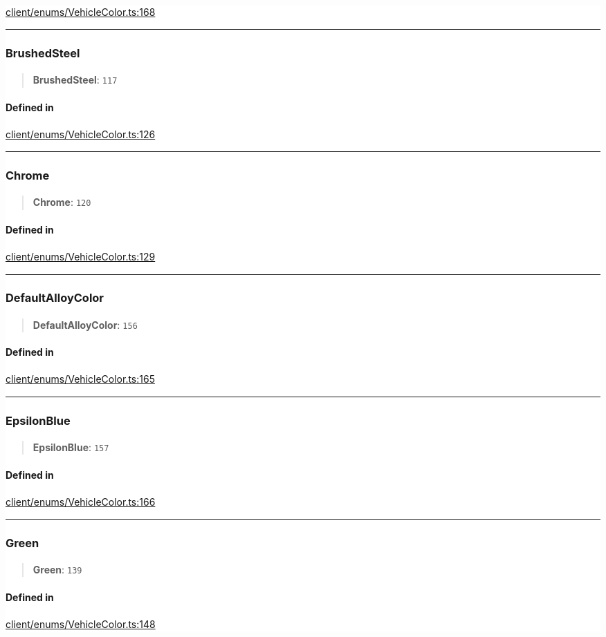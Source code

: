[client/enums/VehicleColor.ts:168](https://github.com/Purpose-Dev/fivem-ts/blob/main/src/client/enums/VehicleColor.ts#L168)

***

### BrushedSteel

> **BrushedSteel**: `117`

#### Defined in

[client/enums/VehicleColor.ts:126](https://github.com/Purpose-Dev/fivem-ts/blob/main/src/client/enums/VehicleColor.ts#L126)

***

### Chrome

> **Chrome**: `120`

#### Defined in

[client/enums/VehicleColor.ts:129](https://github.com/Purpose-Dev/fivem-ts/blob/main/src/client/enums/VehicleColor.ts#L129)

***

### DefaultAlloyColor

> **DefaultAlloyColor**: `156`

#### Defined in

[client/enums/VehicleColor.ts:165](https://github.com/Purpose-Dev/fivem-ts/blob/main/src/client/enums/VehicleColor.ts#L165)

***

### EpsilonBlue

> **EpsilonBlue**: `157`

#### Defined in

[client/enums/VehicleColor.ts:166](https://github.com/Purpose-Dev/fivem-ts/blob/main/src/client/enums/VehicleColor.ts#L166)

***

### Green

> **Green**: `139`

#### Defined in

[client/enums/VehicleColor.ts:148](https://github.com/Purpose-Dev/fivem-ts/blob/main/src/client/enums/VehicleColor.ts#L148)
